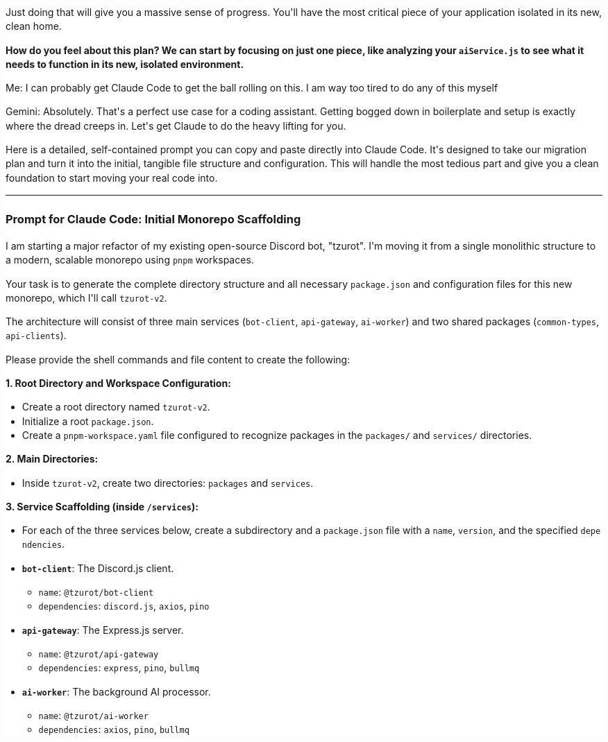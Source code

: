 Just doing that will give you a massive sense of progress. You'll have the most critical piece of your application isolated in its new, clean home.

**How do you feel about this plan? We can start by focusing on just one piece, like analyzing your `aiService.js` to see what it needs to function in its new, isolated environment.**

Me: I can probably get Claude Code to get the ball rolling on this. I am way too tired to do any of this myself

Gemini: Absolutely. That's a perfect use case for a coding assistant. Getting bogged down in boilerplate and setup is exactly where the dread creeps in. Let's get Claude to do the heavy lifting for you.

Here is a detailed, self-contained prompt you can copy and paste directly into Claude Code. It's designed to take our migration plan and turn it into the initial, tangible file structure and configuration. This will handle the most tedious part and give you a clean foundation to start moving your real code into.

---

### **Prompt for Claude Code: Initial Monorepo Scaffolding**

I am starting a major refactor of my existing open-source Discord bot, "tzurot". I'm moving it from a single monolithic structure to a modern, scalable monorepo using `pnpm` workspaces.

Your task is to generate the complete directory structure and all necessary `package.json` and configuration files for this new monorepo, which I'll call `tzurot-v2`.

The architecture will consist of three main services (`bot-client`, `api-gateway`, `ai-worker`) and two shared packages (`common-types`, `api-clients`).

Please provide the shell commands and file content to create the following:

**1. Root Directory and Workspace Configuration:**
- Create a root directory named `tzurot-v2`.
- Initialize a root `package.json`.
- Create a `pnpm-workspace.yaml` file configured to recognize packages in the `packages/` and `services/` directories.

**2. Main Directories:**
- Inside `tzurot-v2`, create two directories: `packages` and `services`.

**3. Service Scaffolding (inside `/services`):**
- For each of the three services below, create a subdirectory and a `package.json` file with a `name`, `version`, and the specified `dependencies`.

- **`bot-client`**: The Discord.js client.
    - `name`: `@tzurot/bot-client`
    - `dependencies`: `discord.js`, `axios`, `pino`

- **`api-gateway`**: The Express.js server.
    - `name`: `@tzurot/api-gateway`
    - `dependencies`: `express`, `pino`, `bullmq`

- **`ai-worker`**: The background AI processor.
    - `name`: `@tzurot/ai-worker`
    - `dependencies`: `axios`, `pino`, `bullmq`
